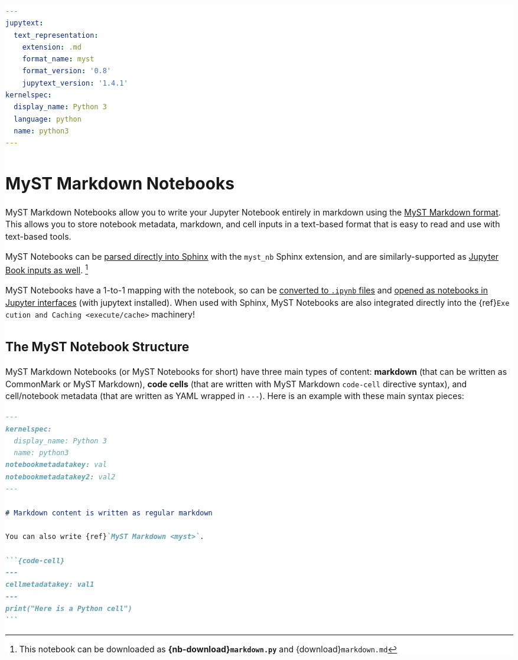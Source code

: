 ```yaml
---
jupytext:
  text_representation:
    extension: .md
    format_name: myst
    format_version: '0.8'
    jupytext_version: '1.4.1'
kernelspec:
  display_name: Python 3
  language: python
  name: python3
---
```

# MyST Markdown Notebooks

MyST Markdown Notebooks allow you to write your Jupyter Notebook
entirely in markdown using the
[MyST Markdown format](https://jupytext.readthedocs.io/en/latest/formats.html#myst-markdown).
This allows you to store notebook metadata,
markdown, and cell inputs in a text-based format that is easy
to read and use with text-based tools.

MyST Notebooks can be [parsed directly into Sphinx](myst-nb/sphinx)
with the `myst_nb` Sphinx extension, and are similarly-supported as
[Jupyter Book inputs as well](myst-nb/jupyter-book). [^download]

MyST Notebooks have a 1-to-1 mapping with the notebook, so can be
[converted to `.ipynb` files](converting-ipynb) and
[opened as notebooks in Jupyter interfaces](myst-nb/jupyter-interfaces) (with jupytext installed).
When used with Sphinx, MyST Notebooks are also integrated
directly into the {ref}`Execution and Caching <execute/cache>` machinery!

[^download]: This notebook can be downloaded as
            **{nb-download}`markdown.py`** and {download}`markdown.md`

## The MyST Notebook Structure

MyST Markdown Notebooks (or MyST Notebooks for short) have
three main types of content: **markdown** (that can be written as
CommonMark or MyST Markdown), **code cells** (that are written
with MyST Markdown `code-cell` directive syntax), and cell/notebook
metadata (that are written as YAML wrapped in `---`). Here is an
example with these main syntax pieces:

````md
---
kernelspec:
  display_name: Python 3
  name: python3
notebookmetadatakey: val
notebookmetadatakey2: val2
---

# Markdown content is written as regular markdown

You can also write {ref}`MyST Markdown <myst>`.

```{code-cell}
---
cellmetadatakey: val1
---
print("Here is a Python cell")
```

````
